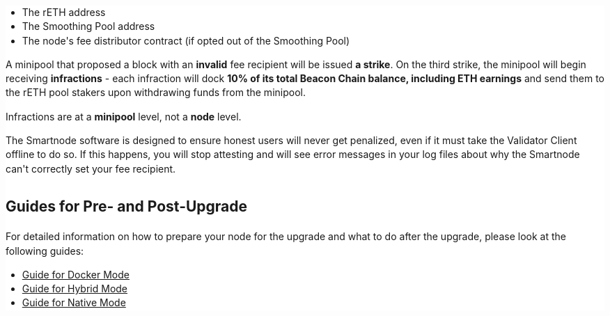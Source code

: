 - The rETH address
- The Smoothing Pool address
- The node's fee distributor contract (if opted out of the Smoothing Pool)

A minipool that proposed a block with an **invalid** fee recipient will be issued **a strike**.
On the third strike, the minipool will begin receiving **infractions** - each infraction will dock **10% of its total Beacon Chain balance, including ETH earnings** and send them to the rETH pool stakers upon withdrawing funds from the minipool.

Infractions are at a **minipool** level, not a **node** level.

The Smartnode software is designed to ensure honest users will never get penalized, even if it must take the Validator Client offline to do so.
If this happens, you will stop attesting and will see error messages in your log files about why the Smartnode can't correctly set your fee recipient.

## Guides for Pre- and Post-Upgrade

For detailed information on how to prepare your node for the upgrade and what to do after the upgrade, please look at the following guides:

- [Guide for Docker Mode](./docker-migration.mdx)
- [Guide for Hybrid Mode](./hybrid-migration.mdx)
- [Guide for Native Mode](./native-migration.mdx)
